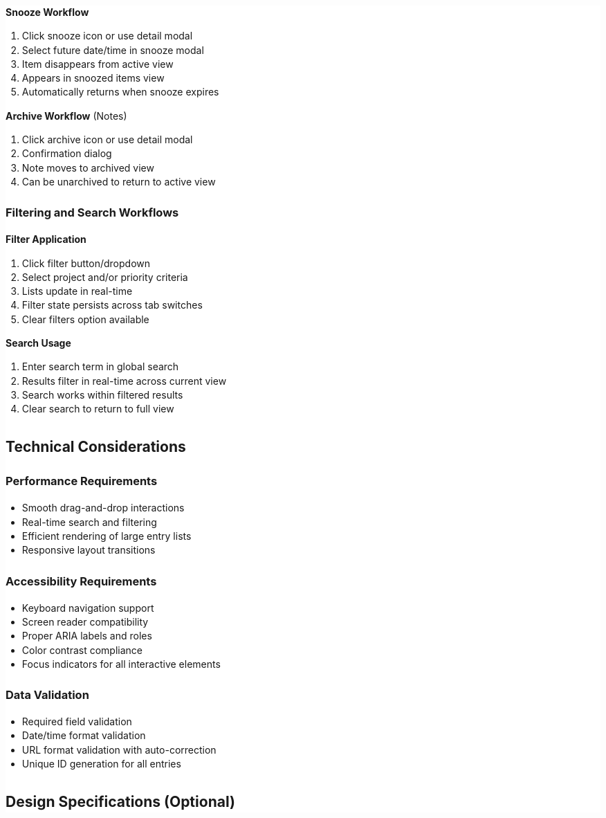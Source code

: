 **Snooze Workflow**
1. Click snooze icon or use detail modal
2. Select future date/time in snooze modal
3. Item disappears from active view
4. Appears in snoozed items view
5. Automatically returns when snooze expires

**Archive Workflow** (Notes)
1. Click archive icon or use detail modal
2. Confirmation dialog
3. Note moves to archived view
4. Can be unarchived to return to active view

### Filtering and Search Workflows
**Filter Application**
1. Click filter button/dropdown
2. Select project and/or priority criteria
3. Lists update in real-time
4. Filter state persists across tab switches
5. Clear filters option available

**Search Usage**
1. Enter search term in global search
2. Results filter in real-time across current view
3. Search works within filtered results
4. Clear search to return to full view

## Technical Considerations

### Performance Requirements
- Smooth drag-and-drop interactions
- Real-time search and filtering
- Efficient rendering of large entry lists
- Responsive layout transitions

### Accessibility Requirements
- Keyboard navigation support
- Screen reader compatibility
- Proper ARIA labels and roles
- Color contrast compliance
- Focus indicators for all interactive elements

### Data Validation
- Required field validation
- Date/time format validation
- URL format validation with auto-correction
- Unique ID generation for all entries

## Design Specifications (Optional)
